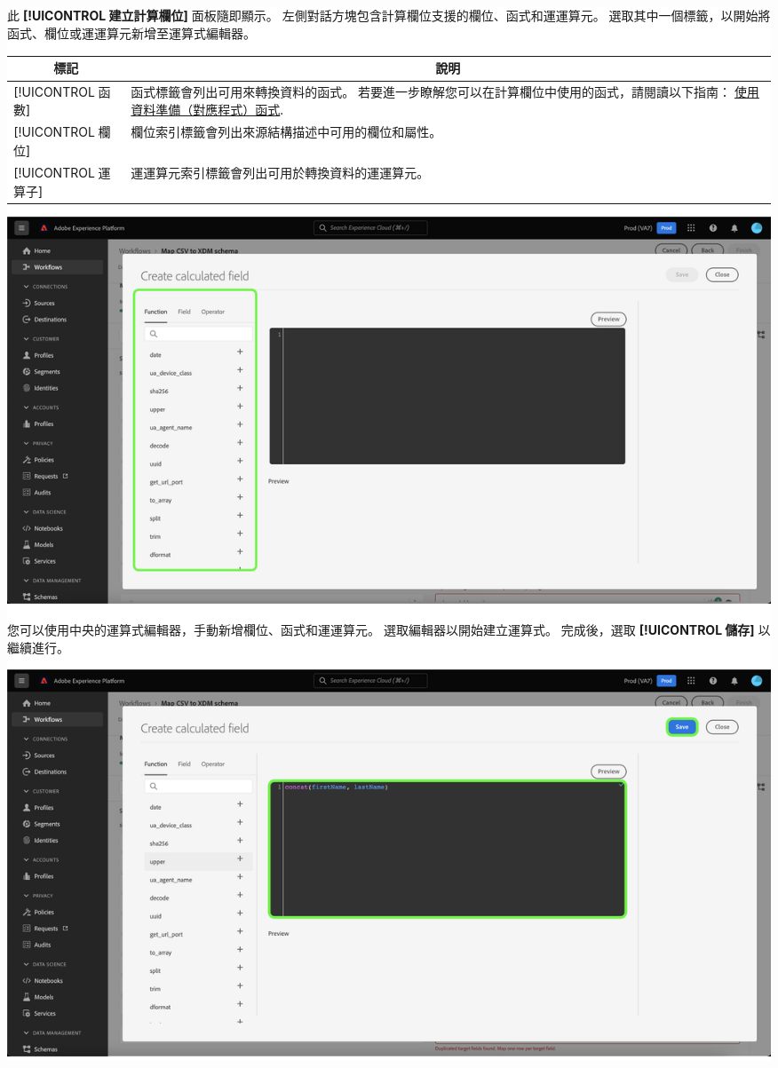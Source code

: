 此 **[!UICONTROL 建立計算欄位]** 面板隨即顯示。 左側對話方塊包含計算欄位支援的欄位、函式和運運算元。 選取其中一個標籤，以開始將函式、欄位或運運算元新增至運算式編輯器。

| 標記 | 說明 |
| --- | ----------- |
| [!UICONTROL 函數] | 函式標籤會列出可用來轉換資料的函式。 若要進一步瞭解您可以在計算欄位中使用的函式，請閱讀以下指南： [使用資料準備（對應程式）函式](../functions.md). |
| [!UICONTROL 欄位] | 欄位索引標籤會列出來源結構描述中可用的欄位和屬性。 |
| [!UICONTROL 運算子] | 運運算元索引標籤會列出可用於轉換資料的運運算元。 |

![索引標籤](../images/ui/mapping/tabs.png)

您可以使用中央的運算式編輯器，手動新增欄位、函式和運運算元。 選取編輯器以開始建立運算式。 完成後，選取 **[!UICONTROL 儲存]** 以繼續進行。

![create-calculated-field](../images/ui/mapping/create-calculated-field.png)
